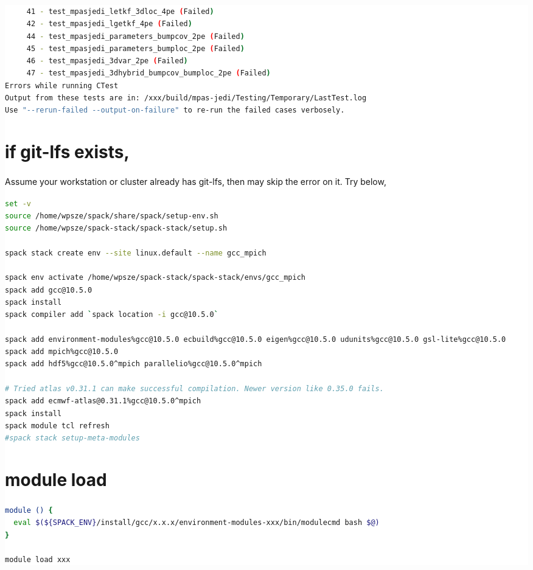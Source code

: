 ```sh
	 41 - test_mpasjedi_letkf_3dloc_4pe (Failed)
	 42 - test_mpasjedi_lgetkf_4pe (Failed)
	 44 - test_mpasjedi_parameters_bumpcov_2pe (Failed)
	 45 - test_mpasjedi_parameters_bumploc_2pe (Failed)
	 46 - test_mpasjedi_3dvar_2pe (Failed)
	 47 - test_mpasjedi_3dhybrid_bumpcov_bumploc_2pe (Failed)
Errors while running CTest
Output from these tests are in: /xxx/build/mpas-jedi/Testing/Temporary/LastTest.log
Use "--rerun-failed --output-on-failure" to re-run the failed cases verbosely.
```

# if git-lfs exists,

Assume your workstation or cluster already has git-lfs, then may skip the error on it. Try below,

```sh
set -v
source /home/wpsze/spack/share/spack/setup-env.sh
source /home/wpsze/spack-stack/spack-stack/setup.sh

spack stack create env --site linux.default --name gcc_mpich

spack env activate /home/wpsze/spack-stack/spack-stack/envs/gcc_mpich
spack add gcc@10.5.0
spack install
spack compiler add `spack location -i gcc@10.5.0`

spack add environment-modules%gcc@10.5.0 ecbuild%gcc@10.5.0 eigen%gcc@10.5.0 udunits%gcc@10.5.0 gsl-lite%gcc@10.5.0
spack add mpich%gcc@10.5.0
spack add hdf5%gcc@10.5.0^mpich parallelio%gcc@10.5.0^mpich 

# Tried atlas v0.31.1 can make successful compilation. Newer version like 0.35.0 fails.
spack add ecmwf-atlas@0.31.1%gcc@10.5.0^mpich
spack install
spack module tcl refresh
#spack stack setup-meta-modules
```

# module load

```sh
module () {
  eval $(${SPACK_ENV}/install/gcc/x.x.x/environment-modules-xxx/bin/modulecmd bash $@)
}

module load xxx
```

